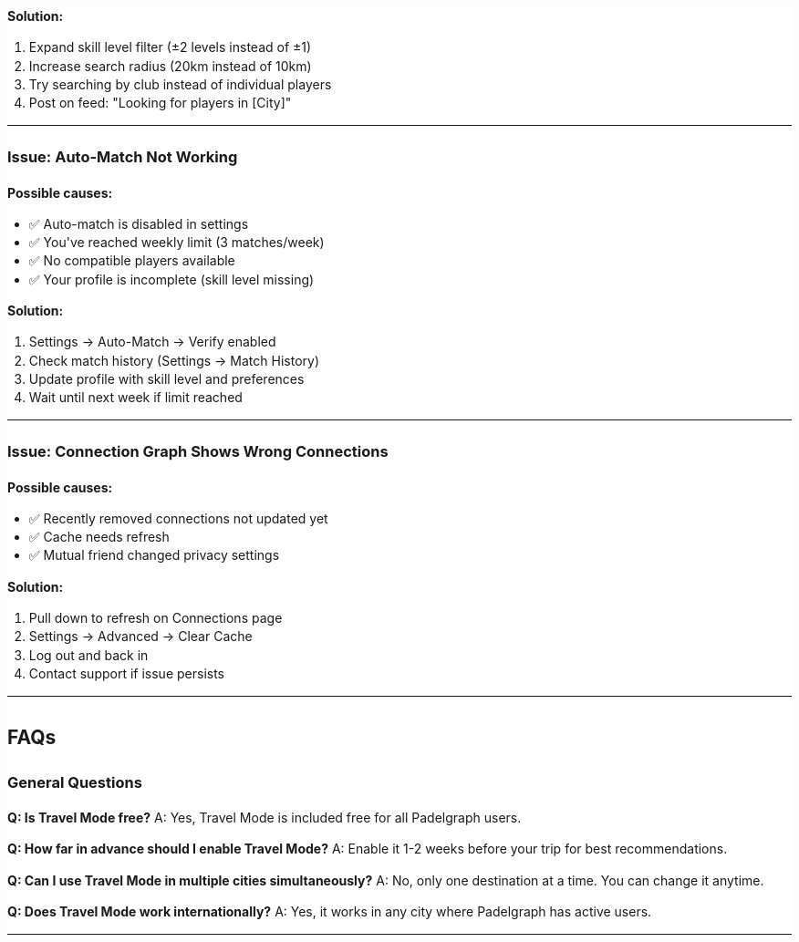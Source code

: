 **Solution:**
1. Expand skill level filter (±2 levels instead of ±1)
2. Increase search radius (20km instead of 10km)
3. Try searching by club instead of individual players
4. Post on feed: "Looking for players in [City]"

---

### Issue: Auto-Match Not Working

**Possible causes:**
- ✅ Auto-match is disabled in settings
- ✅ You've reached weekly limit (3 matches/week)
- ✅ No compatible players available
- ✅ Your profile is incomplete (skill level missing)

**Solution:**
1. Settings → Auto-Match → Verify enabled
2. Check match history (Settings → Match History)
3. Update profile with skill level and preferences
4. Wait until next week if limit reached

---

### Issue: Connection Graph Shows Wrong Connections

**Possible causes:**
- ✅ Recently removed connections not updated yet
- ✅ Cache needs refresh
- ✅ Mutual friend changed privacy settings

**Solution:**
1. Pull down to refresh on Connections page
2. Settings → Advanced → Clear Cache
3. Log out and back in
4. Contact support if issue persists

---

## FAQs

### General Questions

**Q: Is Travel Mode free?**
A: Yes, Travel Mode is included free for all Padelgraph users.

**Q: How far in advance should I enable Travel Mode?**
A: Enable it 1-2 weeks before your trip for best recommendations.

**Q: Can I use Travel Mode in multiple cities simultaneously?**
A: No, only one destination at a time. You can change it anytime.

**Q: Does Travel Mode work internationally?**
A: Yes, it works in any city where Padelgraph has active users.

---